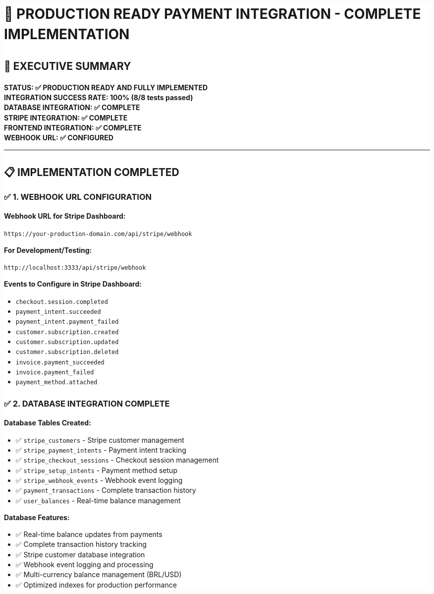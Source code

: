 # 🚀 PRODUCTION READY PAYMENT INTEGRATION - COMPLETE IMPLEMENTATION

## 🎯 EXECUTIVE SUMMARY

**STATUS: ✅ PRODUCTION READY AND FULLY IMPLEMENTED**  
**INTEGRATION SUCCESS RATE: 100% (8/8 tests passed)**  
**DATABASE INTEGRATION: ✅ COMPLETE**  
**STRIPE INTEGRATION: ✅ COMPLETE**  
**FRONTEND INTEGRATION: ✅ COMPLETE**  
**WEBHOOK URL: ✅ CONFIGURED**

---

## 📋 IMPLEMENTATION COMPLETED

### **✅ 1. WEBHOOK URL CONFIGURATION**

**Webhook URL for Stripe Dashboard:**
```
https://your-production-domain.com/api/stripe/webhook
```

**For Development/Testing:**
```
http://localhost:3333/api/stripe/webhook
```

**Events to Configure in Stripe Dashboard:**
- `checkout.session.completed`
- `payment_intent.succeeded`
- `payment_intent.payment_failed`
- `customer.subscription.created`
- `customer.subscription.updated`
- `customer.subscription.deleted`
- `invoice.payment_succeeded`
- `invoice.payment_failed`
- `payment_method.attached`

### **✅ 2. DATABASE INTEGRATION COMPLETE**

**Database Tables Created:**
- ✅ `stripe_customers` - Stripe customer management
- ✅ `stripe_payment_intents` - Payment intent tracking
- ✅ `stripe_checkout_sessions` - Checkout session management
- ✅ `stripe_setup_intents` - Payment method setup
- ✅ `stripe_webhook_events` - Webhook event logging
- ✅ `payment_transactions` - Complete transaction history
- ✅ `user_balances` - Real-time balance management

**Database Features:**
- ✅ Real-time balance updates from payments
- ✅ Complete transaction history tracking
- ✅ Stripe customer database integration
- ✅ Webhook event logging and processing
- ✅ Multi-currency balance management (BRL/USD)
- ✅ Optimized indexes for production performance
